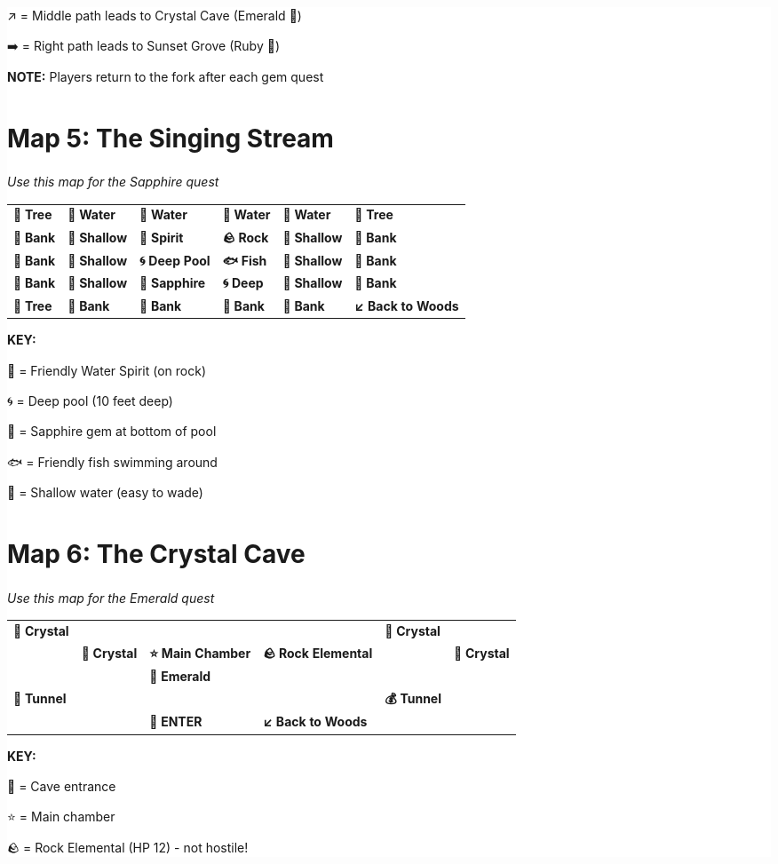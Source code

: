 ↗️ = Middle path leads to Crystal Cave (Emerald 💎)

➡️ = Right path leads to Sunset Grove (Ruby 💎)

**NOTE:** Players return to the fork after each gem quest

# Map 5: The Singing Stream

*Use this map for the Sapphire quest*

|  |  |  |  |  |  |
| --- | --- | --- | --- | --- | --- |
| **🌳 Tree** | **🌊 Water** | **🌊 Water** | **🌊 Water** | **🌊 Water** | **🌳 Tree** |
| **🌸 Bank** | **🌊 Shallow** | **🧜 Spirit** | **🪨 Rock** | **🌊 Shallow** | **🌸 Bank** |
| **🌸 Bank** | **🌊 Shallow** | **🌀 Deep Pool** | **🐟 Fish** | **🌊 Shallow** | **🌸 Bank** |
| **🌸 Bank** | **🌊 Shallow** | **💎 Sapphire** | **🌀 Deep** | **🌊 Shallow** | **🌸 Bank** |
| **🌳 Tree** | **🌸 Bank** | **🌸 Bank** | **🌸 Bank** | **🌸 Bank** | **↙️ Back to Woods** |

**KEY:**

🧜 = Friendly Water Spirit (on rock)

🌀 = Deep pool (10 feet deep)

💎 = Sapphire gem at bottom of pool

🐟 = Friendly fish swimming around

🌊 = Shallow water (easy to wade)

# Map 6: The Crystal Cave

*Use this map for the Emerald quest*

|  |  |  |  |  |  |
| --- | --- | --- | --- | --- | --- |
| **💎 Crystal** |  |  |  | **💎 Crystal** |  |
|  | **💎 Crystal** | **⭐ Main Chamber** | **🪨 Rock Elemental** |  | **💎 Crystal** |
|  |  | **💎 Emerald** |  |  |  |
| **🌿 Tunnel** |  |  |  | **💰 Tunnel** |  |
|  |  | **🚪 ENTER** | **↙️ Back to Woods** |  |  |

**KEY:**

🚪 = Cave entrance

⭐ = Main chamber

🪨 = Rock Elemental (HP 12) - not hostile!
